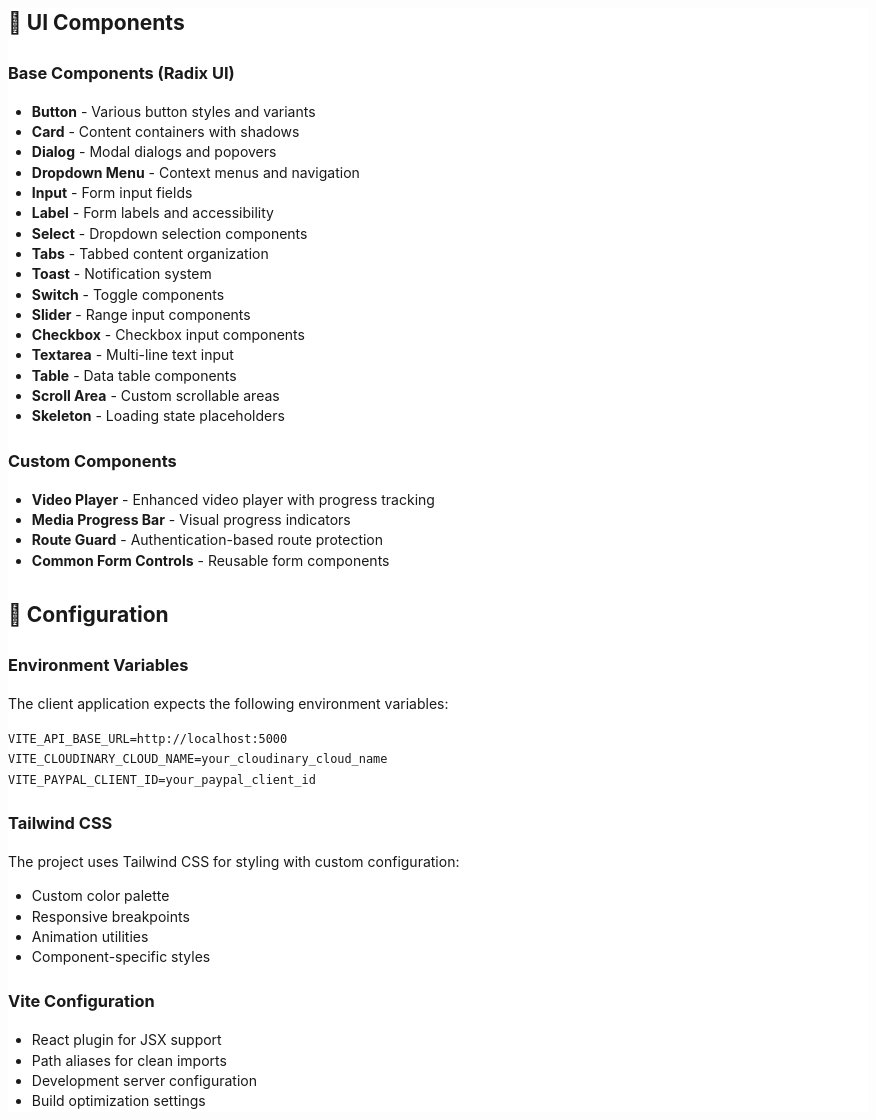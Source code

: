 ## 🎨 UI Components

### Base Components (Radix UI)

- **Button** - Various button styles and variants
- **Card** - Content containers with shadows
- **Dialog** - Modal dialogs and popovers
- **Dropdown Menu** - Context menus and navigation
- **Input** - Form input fields
- **Label** - Form labels and accessibility
- **Select** - Dropdown selection components
- **Tabs** - Tabbed content organization
- **Toast** - Notification system
- **Switch** - Toggle components
- **Slider** - Range input components
- **Checkbox** - Checkbox input components
- **Textarea** - Multi-line text input
- **Table** - Data table components
- **Scroll Area** - Custom scrollable areas
- **Skeleton** - Loading state placeholders

### Custom Components

- **Video Player** - Enhanced video player with progress tracking
- **Media Progress Bar** - Visual progress indicators
- **Route Guard** - Authentication-based route protection
- **Common Form Controls** - Reusable form components

## 🔧 Configuration

### Environment Variables

The client application expects the following environment variables:

```env
VITE_API_BASE_URL=http://localhost:5000
VITE_CLOUDINARY_CLOUD_NAME=your_cloudinary_cloud_name
VITE_PAYPAL_CLIENT_ID=your_paypal_client_id
```

### Tailwind CSS

The project uses Tailwind CSS for styling with custom configuration:

- Custom color palette
- Responsive breakpoints
- Animation utilities
- Component-specific styles

### Vite Configuration

- React plugin for JSX support
- Path aliases for clean imports
- Development server configuration
- Build optimization settings
